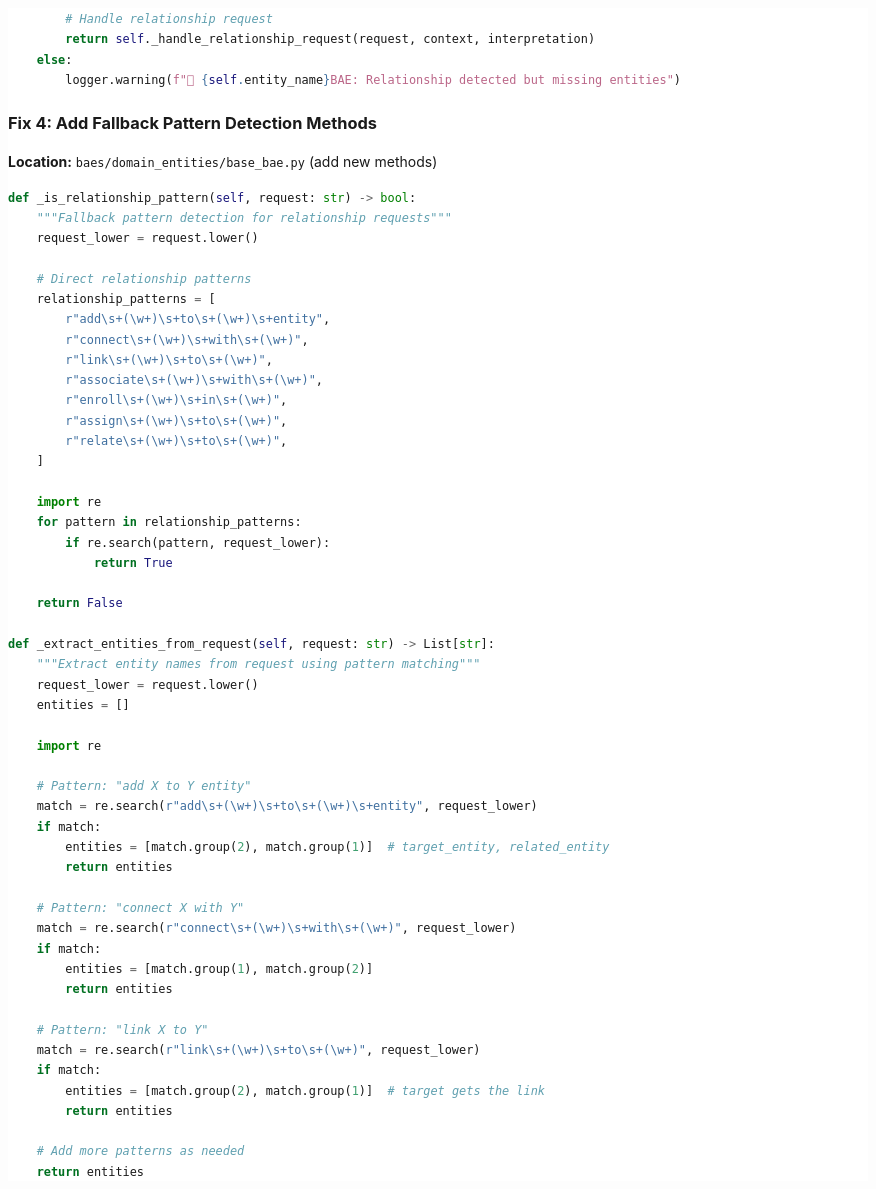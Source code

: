 ```python
        # Handle relationship request
        return self._handle_relationship_request(request, context, interpretation)
    else:
        logger.warning(f"🔗 {self.entity_name}BAE: Relationship detected but missing entities")
```

### **Fix 4: Add Fallback Pattern Detection Methods**

**Location:** `baes/domain_entities/base_bae.py` (add new methods)

```python
def _is_relationship_pattern(self, request: str) -> bool:
    """Fallback pattern detection for relationship requests"""
    request_lower = request.lower()
    
    # Direct relationship patterns
    relationship_patterns = [
        r"add\s+(\w+)\s+to\s+(\w+)\s+entity",
        r"connect\s+(\w+)\s+with\s+(\w+)",
        r"link\s+(\w+)\s+to\s+(\w+)",
        r"associate\s+(\w+)\s+with\s+(\w+)",
        r"enroll\s+(\w+)\s+in\s+(\w+)",
        r"assign\s+(\w+)\s+to\s+(\w+)",
        r"relate\s+(\w+)\s+to\s+(\w+)",
    ]
    
    import re
    for pattern in relationship_patterns:
        if re.search(pattern, request_lower):
            return True
    
    return False

def _extract_entities_from_request(self, request: str) -> List[str]:
    """Extract entity names from request using pattern matching"""
    request_lower = request.lower()
    entities = []
    
    import re
    
    # Pattern: "add X to Y entity"
    match = re.search(r"add\s+(\w+)\s+to\s+(\w+)\s+entity", request_lower)
    if match:
        entities = [match.group(2), match.group(1)]  # target_entity, related_entity
        return entities
    
    # Pattern: "connect X with Y"  
    match = re.search(r"connect\s+(\w+)\s+with\s+(\w+)", request_lower)
    if match:
        entities = [match.group(1), match.group(2)]
        return entities
    
    # Pattern: "link X to Y"
    match = re.search(r"link\s+(\w+)\s+to\s+(\w+)", request_lower)
    if match:
        entities = [match.group(2), match.group(1)]  # target gets the link
        return entities
    
    # Add more patterns as needed
    return entities
```

